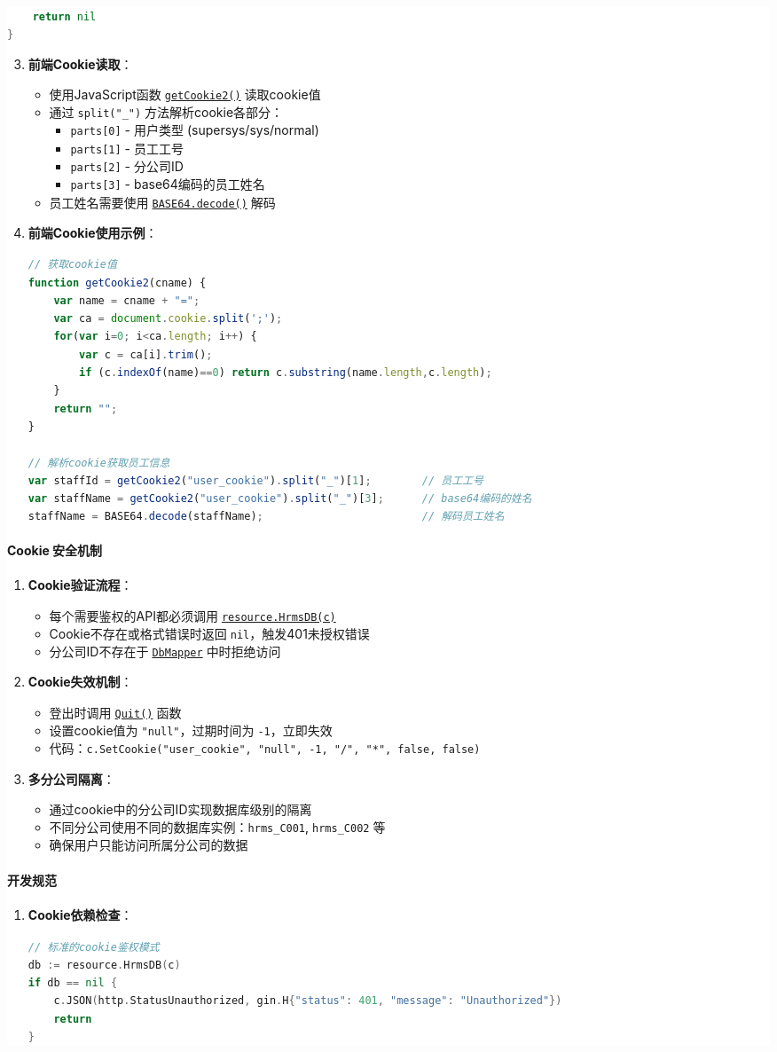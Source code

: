    ```go
       return nil
   }
   ```

3. **前端Cookie读取**：
   - 使用JavaScript函数 [`getCookie2()`](views/index.html:180) 读取cookie值
   - 通过 `split("_")` 方法解析cookie各部分：
     - `parts[0]` - 用户类型 (supersys/sys/normal)
     - `parts[1]` - 员工工号
     - `parts[2]` - 分公司ID
     - `parts[3]` - base64编码的员工姓名
   - 员工姓名需要使用 [`BASE64.decode()`](views/normal_attendance_record_add.html:94) 解码

4. **前端Cookie使用示例**：
   ```javascript
   // 获取cookie值
   function getCookie2(cname) {
       var name = cname + "=";
       var ca = document.cookie.split(';');
       for(var i=0; i<ca.length; i++) {
           var c = ca[i].trim();
           if (c.indexOf(name)==0) return c.substring(name.length,c.length);
       }
       return "";
   }
   
   // 解析cookie获取员工信息
   var staffId = getCookie2("user_cookie").split("_")[1];        // 员工工号
   var staffName = getCookie2("user_cookie").split("_")[3];      // base64编码的姓名
   staffName = BASE64.decode(staffName);                         // 解码员工姓名
   ```

#### Cookie 安全机制
1. **Cookie验证流程**：
   - 每个需要鉴权的API都必须调用 [`resource.HrmsDB(c)`](resource/resource.go:31)
   - Cookie不存在或格式错误时返回 `nil`，触发401未授权错误
   - 分公司ID不存在于 [`DbMapper`](resource/resource.go:21) 中时拒绝访问

2. **Cookie失效机制**：
   - 登出时调用 [`Quit()`](handler/account.go:126) 函数
   - 设置cookie值为 `"null"`，过期时间为 `-1`，立即失效
   - 代码：`c.SetCookie("user_cookie", "null", -1, "/", "*", false, false)`

3. **多分公司隔离**：
   - 通过cookie中的分公司ID实现数据库级别的隔离
   - 不同分公司使用不同的数据库实例：`hrms_C001`, `hrms_C002` 等
   - 确保用户只能访问所属分公司的数据

#### 开发规范
1. **Cookie依赖检查**：
   ```go
   // 标准的cookie鉴权模式
   db := resource.HrmsDB(c)
   if db == nil {
       c.JSON(http.StatusUnauthorized, gin.H{"status": 401, "message": "Unauthorized"})
       return
   }
   ```
